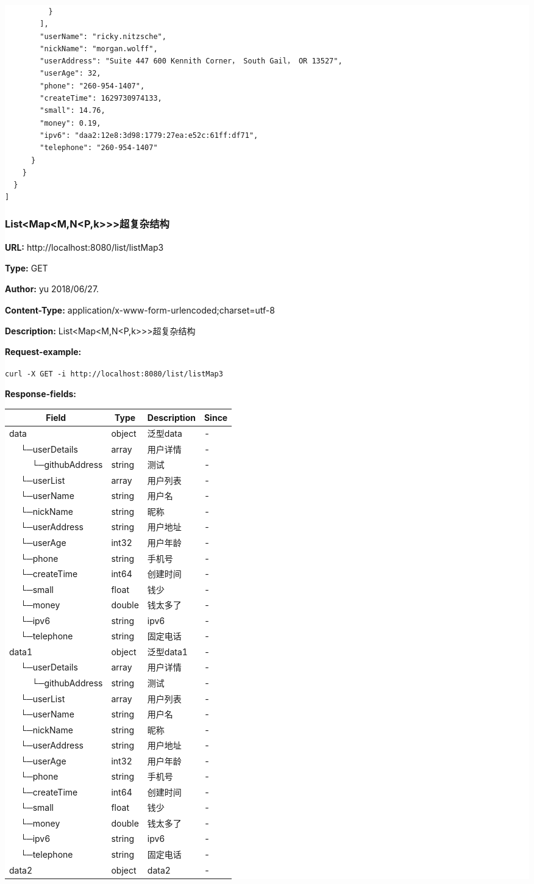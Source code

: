 ```
          }
        ],
        "userName": "ricky.nitzsche",
        "nickName": "morgan.wolff",
        "userAddress": "Suite 447 600 Kennith Corner， South Gail， OR 13527",
        "userAge": 32,
        "phone": "260-954-1407",
        "createTime": 1629730974133,
        "small": 14.76,
        "money": 0.19,
        "ipv6": "daa2:12e8:3d98:1779:27ea:e52c:61ff:df71",
        "telephone": "260-954-1407"
      }
    }
  }
]
```

### List&lt;Map&lt;M,N&lt;P,k&gt;&gt;&gt;超复杂结构
**URL:** http://localhost:8080/list/listMap3

**Type:** GET

**Author:** yu 2018/06/27.

**Content-Type:** application/x-www-form-urlencoded;charset=utf-8

**Description:** List&lt;Map&lt;M,N&lt;P,k&gt;&gt;&gt;超复杂结构

**Request-example:**
```
curl -X GET -i http://localhost:8080/list/listMap3
```
**Response-fields:**

Field | Type|Description|Since
---|---|---|---
data|object|泛型data|-
&nbsp;&nbsp;&nbsp;&nbsp;&nbsp;└─userDetails|array|用户详情|-
&nbsp;&nbsp;&nbsp;&nbsp;&nbsp;&nbsp;&nbsp;&nbsp;&nbsp;&nbsp;└─githubAddress|string|测试|-
&nbsp;&nbsp;&nbsp;&nbsp;&nbsp;└─userList|array|用户列表|-
&nbsp;&nbsp;&nbsp;&nbsp;&nbsp;└─userName|string|用户名|-
&nbsp;&nbsp;&nbsp;&nbsp;&nbsp;└─nickName|string|昵称|-
&nbsp;&nbsp;&nbsp;&nbsp;&nbsp;└─userAddress|string|用户地址|-
&nbsp;&nbsp;&nbsp;&nbsp;&nbsp;└─userAge|int32|用户年龄|-
&nbsp;&nbsp;&nbsp;&nbsp;&nbsp;└─phone|string|手机号|-
&nbsp;&nbsp;&nbsp;&nbsp;&nbsp;└─createTime|int64|创建时间|-
&nbsp;&nbsp;&nbsp;&nbsp;&nbsp;└─small|float|钱少|-
&nbsp;&nbsp;&nbsp;&nbsp;&nbsp;└─money|double|钱太多了|-
&nbsp;&nbsp;&nbsp;&nbsp;&nbsp;└─ipv6|string|ipv6|-
&nbsp;&nbsp;&nbsp;&nbsp;&nbsp;└─telephone|string|固定电话|-
data1|object|泛型data1|-
&nbsp;&nbsp;&nbsp;&nbsp;&nbsp;└─userDetails|array|用户详情|-
&nbsp;&nbsp;&nbsp;&nbsp;&nbsp;&nbsp;&nbsp;&nbsp;&nbsp;&nbsp;└─githubAddress|string|测试|-
&nbsp;&nbsp;&nbsp;&nbsp;&nbsp;└─userList|array|用户列表|-
&nbsp;&nbsp;&nbsp;&nbsp;&nbsp;└─userName|string|用户名|-
&nbsp;&nbsp;&nbsp;&nbsp;&nbsp;└─nickName|string|昵称|-
&nbsp;&nbsp;&nbsp;&nbsp;&nbsp;└─userAddress|string|用户地址|-
&nbsp;&nbsp;&nbsp;&nbsp;&nbsp;└─userAge|int32|用户年龄|-
&nbsp;&nbsp;&nbsp;&nbsp;&nbsp;└─phone|string|手机号|-
&nbsp;&nbsp;&nbsp;&nbsp;&nbsp;└─createTime|int64|创建时间|-
&nbsp;&nbsp;&nbsp;&nbsp;&nbsp;└─small|float|钱少|-
&nbsp;&nbsp;&nbsp;&nbsp;&nbsp;└─money|double|钱太多了|-
&nbsp;&nbsp;&nbsp;&nbsp;&nbsp;└─ipv6|string|ipv6|-
&nbsp;&nbsp;&nbsp;&nbsp;&nbsp;└─telephone|string|固定电话|-
data2|object|data2|-